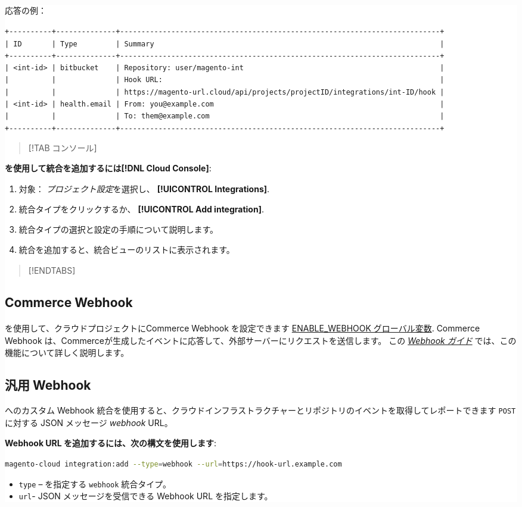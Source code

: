 応答の例：

```terminal
+----------+--------------+---------------------------------------------------------------------------+
| ID       | Type         | Summary                                                                   |
+----------+--------------+---------------------------------------------------------------------------+
| <int-id> | bitbucket    | Repository: user/magento-int                                              |
|          |              | Hook URL:                                                                 |
|          |              | https://magento-url.cloud/api/projects/projectID/integrations/int-ID/hook |
| <int-id> | health.email | From: you@example.com                                                     |
|          |              | To: them@example.com                                                      |
+----------+--------------+---------------------------------------------------------------------------+
```

>[!TAB コンソール]

**を使用して統合を追加するには[!DNL Cloud Console]**:

1. 対象： _プロジェクト設定_&#x200B;を選択し、 **[!UICONTROL Integrations]**.

1. 統合タイプをクリックするか、 **[!UICONTROL Add integration]**.

1. 統合タイプの選択と設定の手順について説明します。

1. 統合を追加すると、統合ビューのリストに表示されます。

>[!ENDTABS]

## Commerce Webhook

を使用して、クラウドプロジェクトにCommerce Webhook を設定できます [ENABLE_WEBHOOK グローバル変数](../environment/variables-global.md#enable_webhooks). Commerce Webhook は、Commerceが生成したイベントに応答して、外部サーバーにリクエストを送信します。 この [_Webhook ガイド_](https://developer.adobe.com/commerce/extensibility/webhooks) では、この機能について詳しく説明します。

## 汎用 Webhook

へのカスタム Webhook 統合を使用すると、クラウドインフラストラクチャーとリポジトリのイベントを取得してレポートできます `POST` に対する JSON メッセージ _webhook_ URL。

**Webhook URL を追加するには、次の構文を使用します**:

```bash
magento-cloud integration:add --type=webhook --url=https://hook-url.example.com
```

- `type` – を指定する `webhook` 統合タイプ。
- `url`- JSON メッセージを受信できる Webhook URL を指定します。
